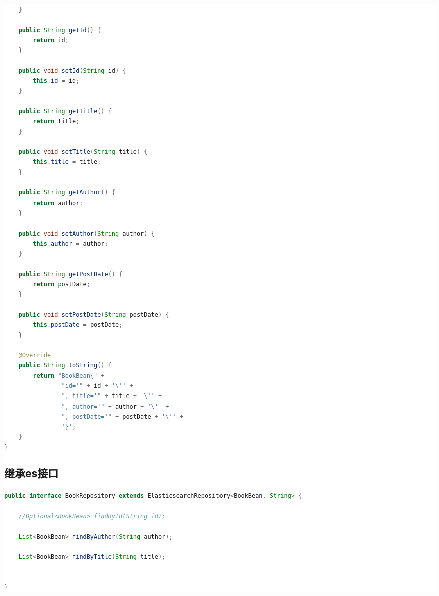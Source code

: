 ```java
    }

    public String getId() {
        return id;
    }

    public void setId(String id) {
        this.id = id;
    }

    public String getTitle() {
        return title;
    }

    public void setTitle(String title) {
        this.title = title;
    }

    public String getAuthor() {
        return author;
    }

    public void setAuthor(String author) {
        this.author = author;
    }

    public String getPostDate() {
        return postDate;
    }

    public void setPostDate(String postDate) {
        this.postDate = postDate;
    }

    @Override
    public String toString() {
        return "BookBean{" +
                "id='" + id + '\'' +
                ", title='" + title + '\'' +
                ", author='" + author + '\'' +
                ", postDate='" + postDate + '\'' +
                '}';
    }
}

```

## 继承es接口

```java
public interface BookRepository extends ElasticsearchRepository<BookBean, String> {

    //Optional<BookBean> findById(String id);

    List<BookBean> findByAuthor(String author);

    List<BookBean> findByTitle(String title);


}
```
